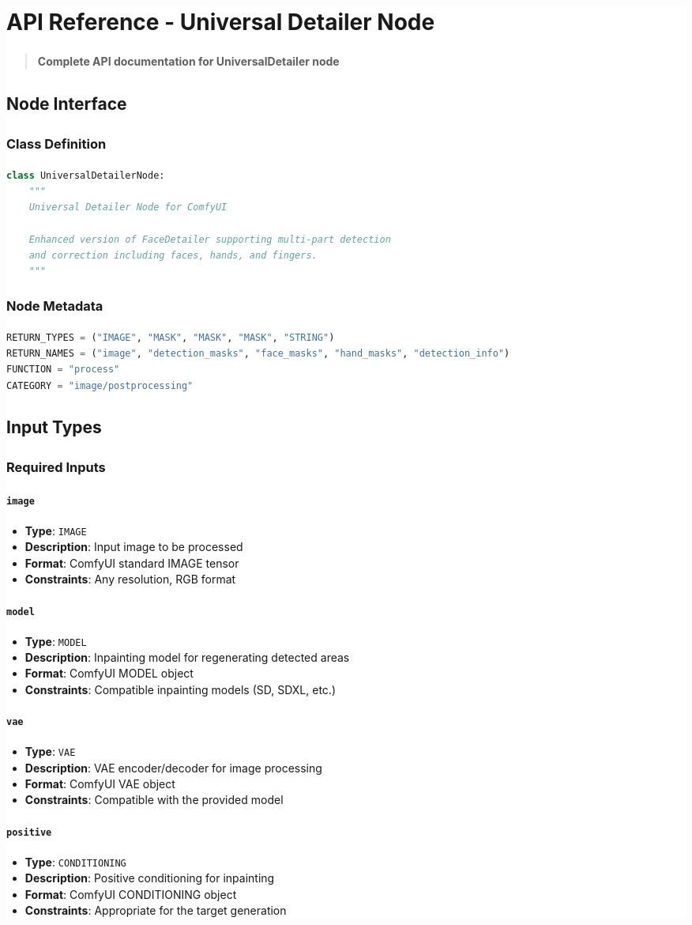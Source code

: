 # API Reference - Universal Detailer Node

> **Complete API documentation for UniversalDetailer node**

## Node Interface

### Class Definition

```python
class UniversalDetailerNode:
    """
    Universal Detailer Node for ComfyUI
    
    Enhanced version of FaceDetailer supporting multi-part detection
    and correction including faces, hands, and fingers.
    """
```

### Node Metadata

```python
RETURN_TYPES = ("IMAGE", "MASK", "MASK", "MASK", "STRING")
RETURN_NAMES = ("image", "detection_masks", "face_masks", "hand_masks", "detection_info")
FUNCTION = "process"
CATEGORY = "image/postprocessing"
```

## Input Types

### Required Inputs

#### `image`
- **Type**: `IMAGE`
- **Description**: Input image to be processed
- **Format**: ComfyUI standard IMAGE tensor
- **Constraints**: Any resolution, RGB format

#### `model`
- **Type**: `MODEL`
- **Description**: Inpainting model for regenerating detected areas
- **Format**: ComfyUI MODEL object
- **Constraints**: Compatible inpainting models (SD, SDXL, etc.)

#### `vae`
- **Type**: `VAE`
- **Description**: VAE encoder/decoder for image processing
- **Format**: ComfyUI VAE object
- **Constraints**: Compatible with the provided model

#### `positive`
- **Type**: `CONDITIONING`
- **Description**: Positive conditioning for inpainting
- **Format**: ComfyUI CONDITIONING object
- **Constraints**: Appropriate for the target generation
